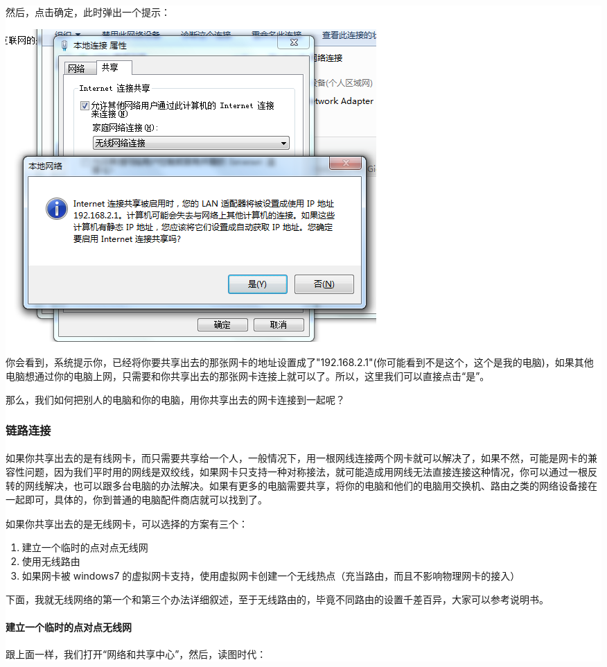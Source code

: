 然后，点击确定，此时弹出一个提示：

![](/images/2010-08-28-share_set_2.png)

你会看到，系统提示你，已经将你要共享出去的那张网卡的地址设置成了"192.168.2.1"(你可能看到不是这个，这个是我的电脑)，如果其他电脑想通过你的电脑上网，只需要和你共享出去的那张网卡连接上就可以了。所以，这里我们可以直接点击“是”。

那么，我们如何把别人的电脑和你的电脑，用你共享出去的网卡连接到一起呢？

### 链路连接

如果你共享出去的是有线网卡，而只需要共享给一个人，一般情况下，用一根网线连接两个网卡就可以解决了，如果不然，可能是网卡的兼容性问题，因为我们平时用的网线是双绞线，如果网卡只支持一种对称接法，就可能造成用网线无法直接连接这种情况，你可以通过一根反转的网线解决，也可以跟多台电脑的办法解决。如果有更多的电脑需要共享，将你的电脑和他们的电脑用交换机、路由之类的网络设备接在一起即可，具体的，你到普通的电脑配件商店就可以找到了。

如果你共享出去的是无线网卡，可以选择的方案有三个：

1. 建立一个临时的点对点无线网
2. 使用无线路由
3. 如果网卡被 windows7 的虚拟网卡支持，使用虚拟网卡创建一个无线热点（充当路由，而且不影响物理网卡的接入）

下面，我就无线网络的第一个和第三个办法详细叙述，至于无线路由的，毕竟不同路由的设置千差百异，大家可以参考说明书。

#### 建立一个临时的点对点无线网

跟上面一样，我们打开“网络和共享中心”，然后，读图时代：
